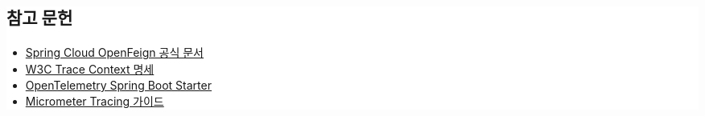 ## 참고 문헌

- [Spring Cloud OpenFeign 공식 문서](https://docs.spring.io/spring-cloud-openfeign/docs/current/reference/html/)
- [W3C Trace Context 명세](https://www.w3.org/TR/trace-context/)
- [OpenTelemetry Spring Boot Starter](https://opentelemetry.io/blog/2024/spring-starter-stable/)
- [Micrometer Tracing 가이드](https://docs.spring.io/spring-boot/reference/actuator/tracing.html)